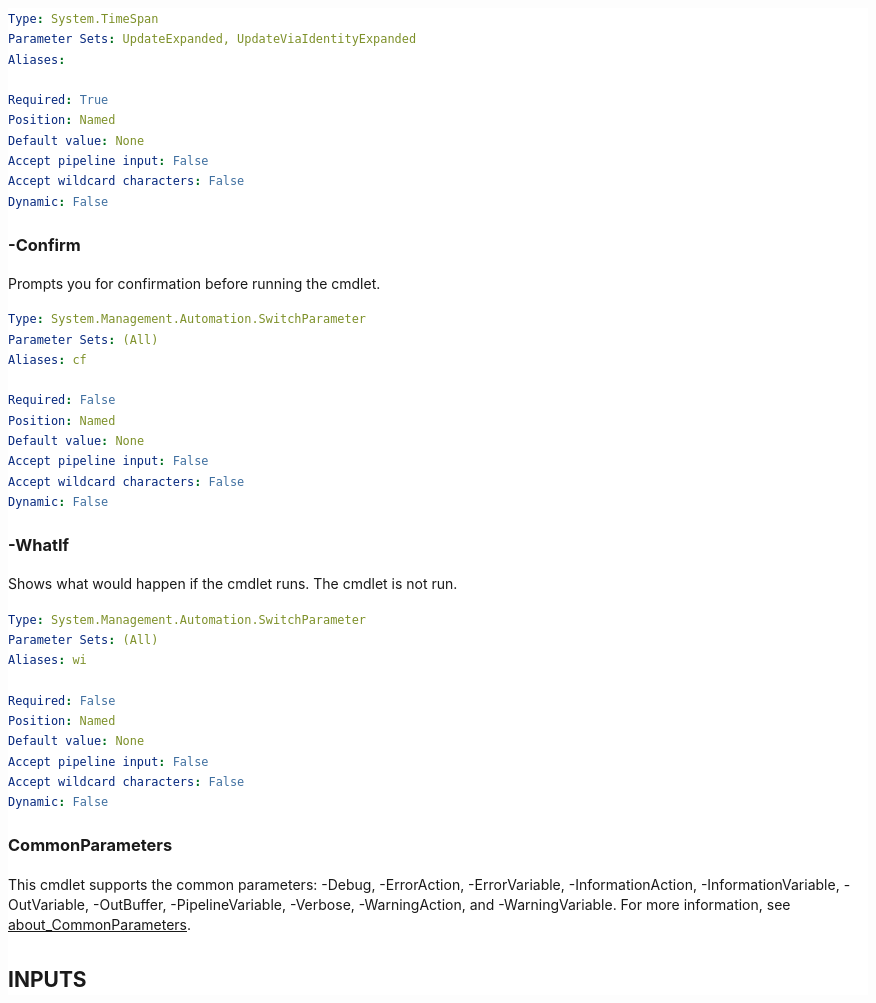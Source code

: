 ```yaml
Type: System.TimeSpan
Parameter Sets: UpdateExpanded, UpdateViaIdentityExpanded
Aliases:

Required: True
Position: Named
Default value: None
Accept pipeline input: False
Accept wildcard characters: False
Dynamic: False
```

### -Confirm
Prompts you for confirmation before running the cmdlet.

```yaml
Type: System.Management.Automation.SwitchParameter
Parameter Sets: (All)
Aliases: cf

Required: False
Position: Named
Default value: None
Accept pipeline input: False
Accept wildcard characters: False
Dynamic: False
```

### -WhatIf
Shows what would happen if the cmdlet runs.
The cmdlet is not run.

```yaml
Type: System.Management.Automation.SwitchParameter
Parameter Sets: (All)
Aliases: wi

Required: False
Position: Named
Default value: None
Accept pipeline input: False
Accept wildcard characters: False
Dynamic: False
```

### CommonParameters
This cmdlet supports the common parameters: -Debug, -ErrorAction, -ErrorVariable, -InformationAction, -InformationVariable, -OutVariable, -OutBuffer, -PipelineVariable, -Verbose, -WarningAction, and -WarningVariable. For more information, see [about_CommonParameters](http://go.microsoft.com/fwlink/?LinkID=113216).

## INPUTS
